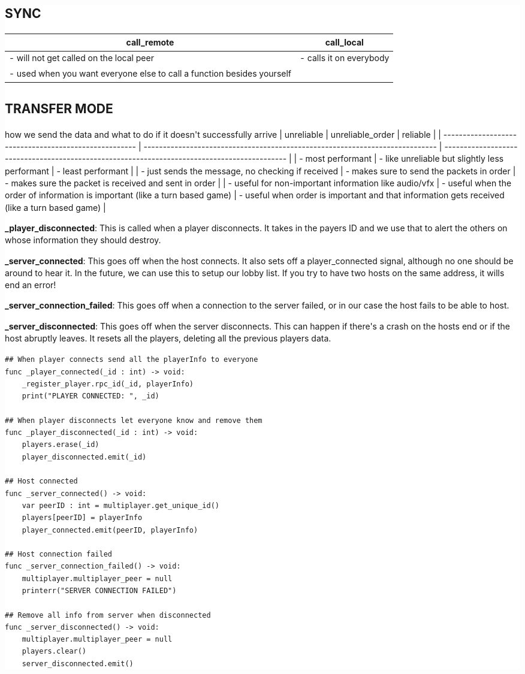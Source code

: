 ## SYNC
| call_remote                                                            | call_local              |
| ---------------------------------------------------------------------- | ----------------------- |
| - will not get called on the local peer                                | - calls it on everybody |
| - used when you want everyone else to call a function besides yourself |                         |

## TRANSFER MODE
how we send the data and what to do if it doesn't successfully arrive
| unreliable                                            | unreliable_order                                                             | reliable                                                                                     |
| ----------------------------------------------------- | ---------------------------------------------------------------------------- | -------------------------------------------------------------------------------------------- |
| - most performant                                     | - like unreliable but slightly less performant                               | - least performant                                                                           |
| - just sends the message, no checking if received     | - makes sure to send the packets in order                                    | - makes sure the packet is received and sent in order                                        |
| - useful for non-important information like audio/vfx | - useful when the order of information is important (like a turn based game) | - useful when order is important and that information gets received (like a turn based game) |


**_player_disconnected**: This is called when a player disconnects. It takes in the payers ID and we use that to alert the others on whose information they should destroy.

**_server_connected**: This goes off when the host connects. It also sets off a player_connected signal, although no one should be around to hear it. In the future, we can use this to setup our lobby list. If you try to have two hosts on the same address, it wills end an error!

**_server_connection_failed**: This goes off when a connection to the server failed, or in our case the host fails to be able to host.

**_server_disconnected**: This goes off when the server disconnects. This can happen if there's a crash on the hosts end or if the host abruptly leaves. It resets all the players, deleting all the previous players data.

```gdscript
## When player connects send all the playerInfo to everyone
func _player_connected(_id : int) -> void:
    _register_player.rpc_id(_id, playerInfo)
    print("PLAYER CONNECTED: ", _id)

## When player disconnects let everyone know and remove them
func _player_disconnected(_id : int) -> void:
    players.erase(_id)
    player_disconnected.emit(_id)

## Host connected
func _server_connected() -> void:
    var peerID : int = multiplayer.get_unique_id()
    players[peerID] = playerInfo
    player_connected.emit(peerID, playerInfo)

## Host connection failed
func _server_connection_failed() -> void:
    multiplayer.multiplayer_peer = null
    printerr("SERVER CONNECTION FAILED")

## Remove all info from server when disconnected
func _server_disconnected() -> void:
    multiplayer.multiplayer_peer = null
    players.clear()
    server_disconnected.emit()
```
